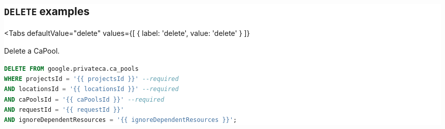 
## `DELETE` examples

<Tabs
    defaultValue="delete"
    values={[
        { label: 'delete', value: 'delete' }
    ]}
>
<TabItem value="delete">

Delete a CaPool.

```sql
DELETE FROM google.privateca.ca_pools
WHERE projectsId = '{{ projectsId }}' --required
AND locationsId = '{{ locationsId }}' --required
AND caPoolsId = '{{ caPoolsId }}' --required
AND requestId = '{{ requestId }}'
AND ignoreDependentResources = '{{ ignoreDependentResources }}';
```
</TabItem>
</Tabs>
